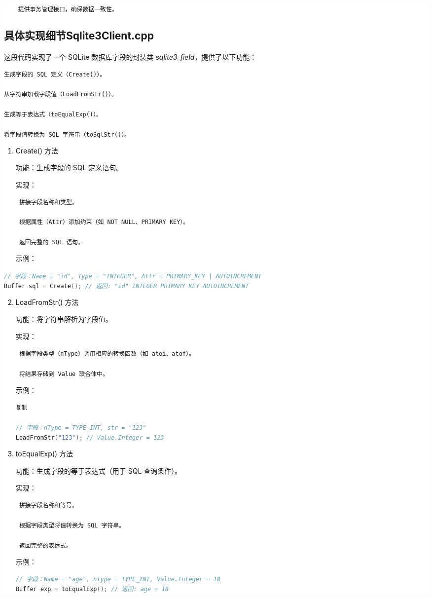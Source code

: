         提供事务管理接口，确保数据一致性。

## 具体实现细节Sqlite3Client.cpp

这段代码实现了一个 SQLite 数据库字段的封装类 _sqlite3_field_，提供了以下功能：

    生成字段的 SQL 定义（Create()）。

    从字符串加载字段值（LoadFromStr()）。

    生成等于表达式（toEqualExp()）。

    将字段值转换为 SQL 字符串（toSqlStr()）。

1. Create() 方法

    功能：生成字段的 SQL 定义语句。

    实现：

        拼接字段名称和类型。

        根据属性（Attr）添加约束（如 NOT NULL、PRIMARY KEY）。

        返回完整的 SQL 语句。

    示例：
```cpp
// 字段：Name = "id", Type = "INTEGER", Attr = PRIMARY_KEY | AUTOINCREMENT
Buffer sql = Create(); // 返回: "id" INTEGER PRIMARY KEY AUTOINCREMENT
```

2. LoadFromStr() 方法

    功能：将字符串解析为字段值。

    实现：

        根据字段类型（nType）调用相应的转换函数（如 atoi、atof）。

        将结果存储到 Value 联合体中。

    示例：
    ```cpp
    复制

    // 字段：nType = TYPE_INT, str = "123"
    LoadFromStr("123"); // Value.Integer = 123
	```
3. toEqualExp() 方法

    功能：生成字段的等于表达式（用于 SQL 查询条件）。

    实现：

        拼接字段名称和等号。

        根据字段类型将值转换为 SQL 字符串。

        返回完整的表达式。

    示例：
    ```cpp
    // 字段：Name = "age", nType = TYPE_INT, Value.Integer = 18
    Buffer exp = toEqualExp(); // 返回: age = 18
	```
